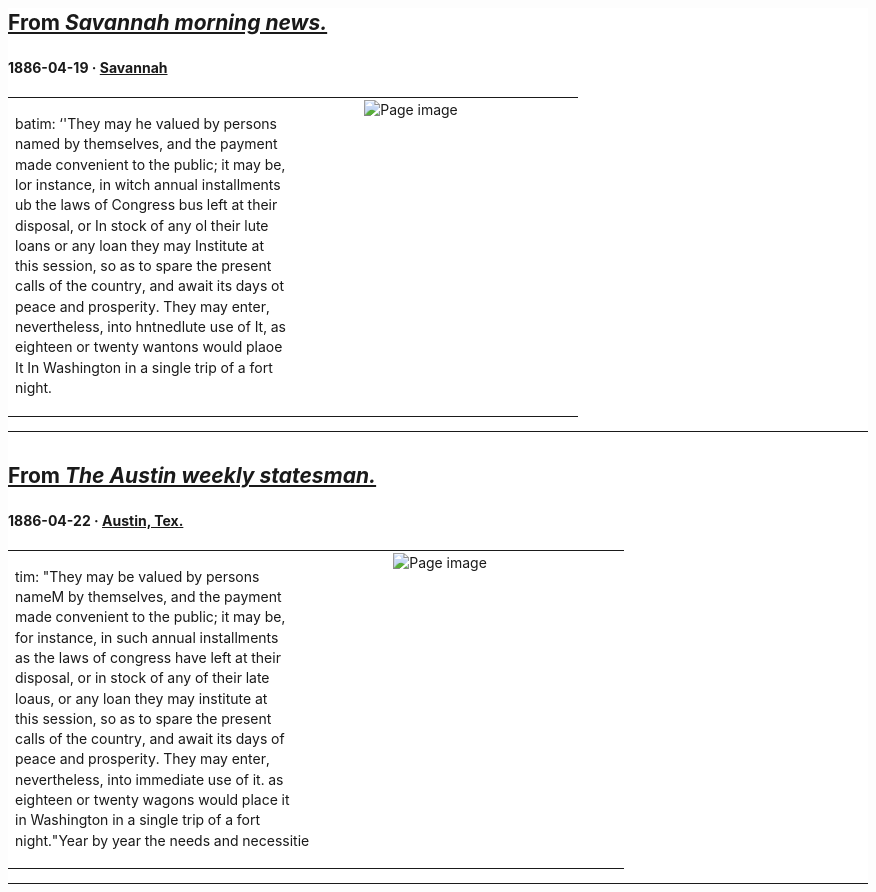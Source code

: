 
## [From _Savannah morning news._](https://www.loc.gov/resource/sn82015137/1886-04-19/ed-1/?sp=6)

#### 1886-04-19 &middot; [Savannah](http://dbpedia.org/resource/Savannah%2C_Georgia)

<table style="width: 100%;"><tr><td style="width: 50%">

  
batim: ‘&#x27;They may he valued by persons  
named by themselves, and the payment  
made convenient to the public; it may be,  
lor instance, in witch annual installments  
ub the laws of Congress bus left at their  
disposal, or In stock of any ol their lute  
loans or any loan they may Institute at  
this session, so as to spare the present  
calls of the country, and await its days ot  
peace and prosperity. They may enter,  
nevertheless, into hntnedlute use of It, as  
eighteen or twenty wantons would plaoe  
It In Washington in a single trip of a fort­  
night.
</td><td style="width: 50%; max-height: 75%; margin: auto; display: block;">
<img alt="Page image" src="https://tile.loc.gov/image-services/iiif/service:ndnp:gu:batch_gu_ace_ver02:data:sn82015137:00414181922:1886041901:0617/pct:4.91953182150695,86.80565080235907,12.710314557425018,6.021121931147991/!600,600/0/default.jpg"/>
</td>
</tr></table>

---

## [From _The Austin weekly statesman._](https://www.loc.gov/resource/sn86088296/1886-04-22/ed-1/?sp=7)

#### 1886-04-22 &middot; [Austin, Tex.](http://dbpedia.org/resource/Austin%2C_Texas)

<table style="width: 100%;"><tr><td style="width: 50%">

  
tim: &quot;They may be valued by persons  
nameM by themselves, and the payment  
made convenient to the public; it may be,  
for instance, in such annual installments  
as the laws of congress have left at their  
disposal, or in stock of any of their late  
loaus, or any loan they may institute at  
this session, so as to spare the present  
calls of the country, and await its days of  
peace and prosperity. They may enter,  
nevertheless, into immediate use of it. as  
eighteen or twenty wagons would place it  
in Washington in a single trip of a fort­  
night.&quot;Year by year the needs and necessitie
</td><td style="width: 50%; max-height: 75%; margin: auto; display: block;">
<img alt="Page image" src="https://tile.loc.gov/image-services/iiif/service:ndnp:txdn:batch_txdn_audi_ver01:data:sn86088296:00200297672:1886042201:0348/pct:18.18370739817124,6.400898371701292,14.027431421446384,7.6923076923076925/!600,600/0/default.jpg"/>
</td>
</tr></table>

---